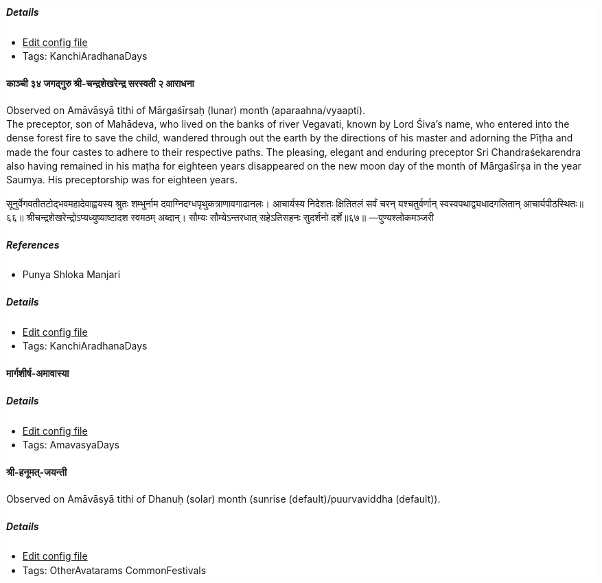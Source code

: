 ##### Details
- [Edit config file](https://github.com/sanskrit-coders/adyatithi/tree/master/mahApuruSha/kAnchI-maTha/lunar_month/tithi/09/30/kAJcI%2014%20jagadguru%20zrI~vidyAghanEndra%20sarasvatI%20ArAdhanA__info.toml)
- Tags: KanchiAradhanaDays


#### काञ्ची ३४ जगद्गुरु श्री-चन्द्रशेखरेन्द्र सरस्वती २ आराधना

Observed on Amāvāsyā tithi of Mārgaśīrṣaḥ (lunar) month (aparaahna/vyaapti).  
The preceptor, son of Mahādeva, who lived on the banks of river Vegavati, known by Lord Śiva’s name, who entered into the dense forest fire to save the child, wandered through out the earth by the directions of his master and adorning the Pīṭha and made the four castes to adhere to their respective paths. The pleasing, elegant and enduring preceptor Sri Chandraśekarendra also having remained in his maṭha for eighteen years disappeared on the new moon day of the month of Mārgaśīrṣa in the year Saumya. His preceptorship was for eighteen years.

सूनुर्वेगवतीतटोद्भवमहादेवाह्वयस्य श्रुतः शम्भुर्नाम दवाग्निदग्धपृथुकत्राणावगाढानलः।
आचार्यस्य निदेशतः क्षितितलं सर्वं चरन् यश्चतुर्वर्णान् स्वस्वपथाद्व्यधादगलितान् आचार्यपीठस्थितः॥६६॥
श्रीचन्द्रशेखरेन्द्रोऽप्यध्युष्याष्टादश स्वमठम् अब्दान्।
सौम्यः सौम्येऽन्तरधात् सहेऽतिसहनः सुदर्शनो दर्शे॥६७॥
—पुण्यश्लोकमञ्जरी


##### References
- Punya Shloka Manjari


##### Details
- [Edit config file](https://github.com/sanskrit-coders/adyatithi/tree/master/mahApuruSha/kAnchI-maTha/lunar_month/tithi/09/30/kAJcI%2034%20jagadguru%20zrI~candrazEkharEndra%20sarasvatI%202%20ArAdhanA__info.toml)
- Tags: KanchiAradhanaDays


#### मार्गशीर्ष-अमावास्या



##### Details
- [Edit config file](https://github.com/sanskrit-coders/adyatithi/tree/master/time_focus/monthly/amAvAsyA/description_only/mArgazIrSa-amAvAsyA__info.toml)
- Tags: AmavasyaDays


#### श्री-हनूमत्-जयन्ती

Observed on Amāvāsyā tithi of Dhanuḥ (solar) month (sunrise (default)/puurvaviddha (default)).  


##### Details
- [Edit config file](https://github.com/sanskrit-coders/adyatithi/tree/master/devatA/vaiShNava/sidereal_solar_month/tithi/09/30/zrI~hanUmat~jayantI~1__info.toml)
- Tags: OtherAvatarams CommonFestivals

